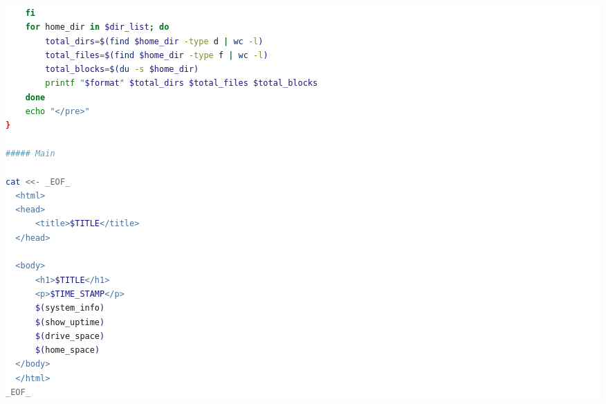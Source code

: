```bash
    fi
    for home_dir in $dir_list; do
        total_dirs=$(find $home_dir -type d | wc -l)
        total_files=$(find $home_dir -type f | wc -l)
        total_blocks=$(du -s $home_dir)
        printf "$format" $total_dirs $total_files $total_blocks
    done
    echo "</pre>"
}

##### Main

cat <<- _EOF_
  <html>
  <head>
      <title>$TITLE</title>
  </head>

  <body>
      <h1>$TITLE</h1>
      <p>$TIME_STAMP</p>
      $(system_info)
      $(show_uptime)
      $(drive_space)
      $(home_space)
  </body>
  </html>
_EOF_
```
